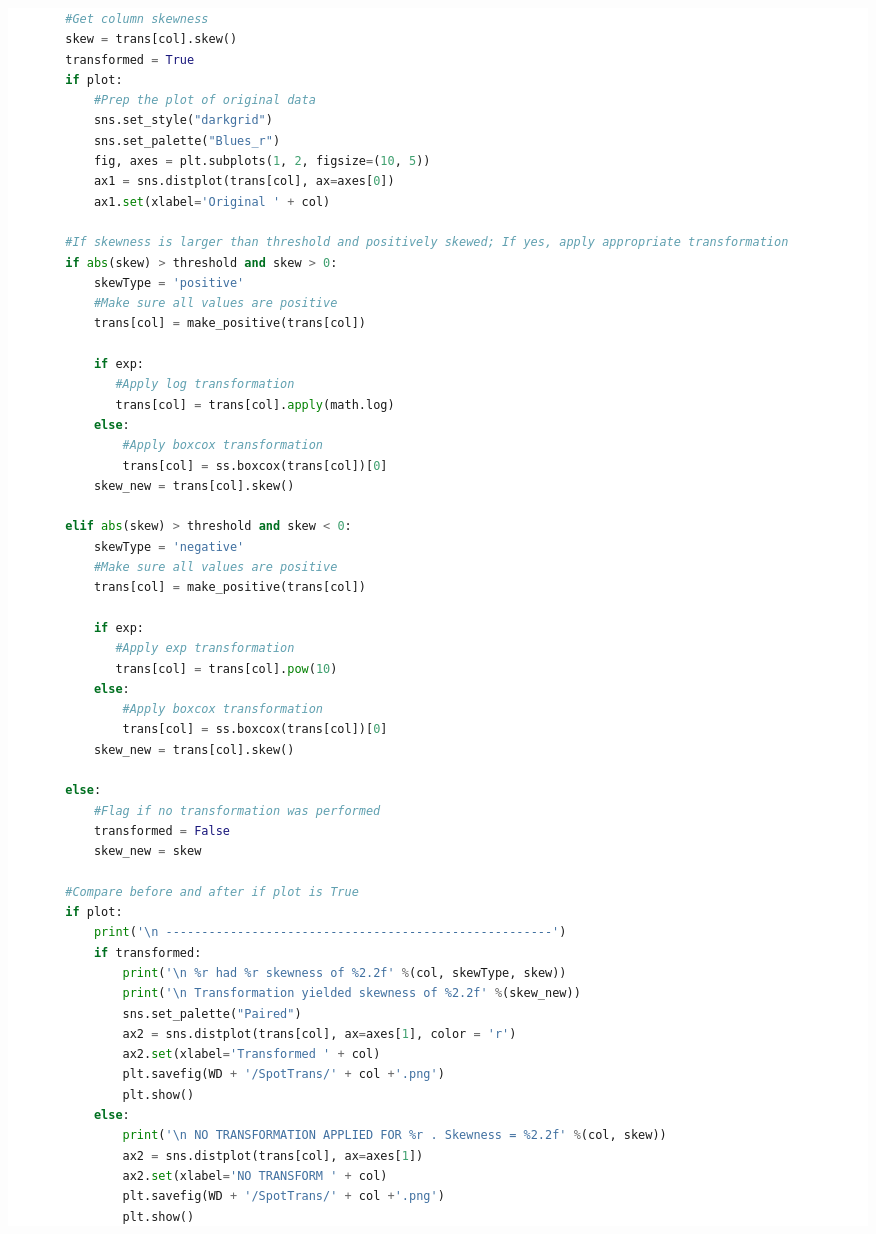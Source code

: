 ```python
        #Get column skewness
        skew = trans[col].skew()
        transformed = True
        if plot:
            #Prep the plot of original data
            sns.set_style("darkgrid")
            sns.set_palette("Blues_r")
            fig, axes = plt.subplots(1, 2, figsize=(10, 5))
            ax1 = sns.distplot(trans[col], ax=axes[0])
            ax1.set(xlabel='Original ' + col)

        #If skewness is larger than threshold and positively skewed; If yes, apply appropriate transformation
        if abs(skew) > threshold and skew > 0:
            skewType = 'positive'
            #Make sure all values are positive
            trans[col] = make_positive(trans[col])

            if exp:
               #Apply log transformation
               trans[col] = trans[col].apply(math.log)
            else:
                #Apply boxcox transformation
                trans[col] = ss.boxcox(trans[col])[0]
            skew_new = trans[col].skew()

        elif abs(skew) > threshold and skew < 0:
            skewType = 'negative'
            #Make sure all values are positive
            trans[col] = make_positive(trans[col])

            if exp:
               #Apply exp transformation
               trans[col] = trans[col].pow(10)
            else:
                #Apply boxcox transformation
                trans[col] = ss.boxcox(trans[col])[0]
            skew_new = trans[col].skew()

        else:
            #Flag if no transformation was performed
            transformed = False
            skew_new = skew

        #Compare before and after if plot is True
        if plot:
            print('\n ------------------------------------------------------')     
            if transformed:
                print('\n %r had %r skewness of %2.2f' %(col, skewType, skew))
                print('\n Transformation yielded skewness of %2.2f' %(skew_new))
                sns.set_palette("Paired")
                ax2 = sns.distplot(trans[col], ax=axes[1], color = 'r')
                ax2.set(xlabel='Transformed ' + col)
                plt.savefig(WD + '/SpotTrans/' + col +'.png')
                plt.show()
            else:
                print('\n NO TRANSFORMATION APPLIED FOR %r . Skewness = %2.2f' %(col, skew))
                ax2 = sns.distplot(trans[col], ax=axes[1])
                ax2.set(xlabel='NO TRANSFORM ' + col)
                plt.savefig(WD + '/SpotTrans/' + col +'.png')
                plt.show()


```